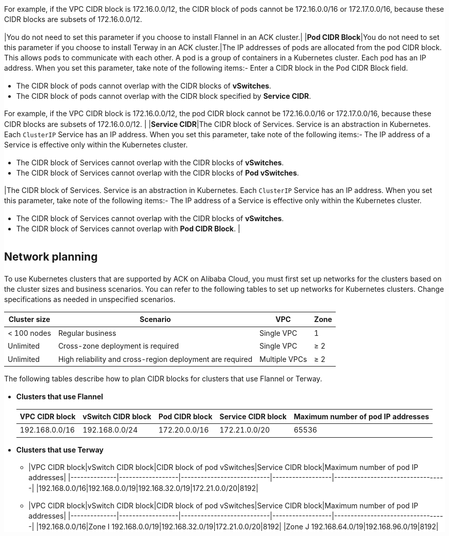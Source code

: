 For example, if the VPC CIDR block is 172.16.0.0/12, the CIDR block of pods cannot be 172.16.0.0/16 or 172.17.0.0/16, because these CIDR blocks are subsets of 172.16.0.0/12.

|You do not need to set this parameter if you choose to install Flannel in an ACK cluster.|
|**Pod CIDR Block**|You do not need to set this parameter if you choose to install Terway in an ACK cluster.|The IP addresses of pods are allocated from the pod CIDR block. This allows pods to communicate with each other. A pod is a group of containers in a Kubernetes cluster. Each pod has an IP address. When you set this parameter, take note of the following items:-   Enter a CIDR block in the Pod CIDR Block field.
-   The CIDR block of pods cannot overlap with the CIDR blocks of **vSwitches**.
-   The CIDR block of pods cannot overlap with the CIDR block specified by **Service CIDR**.

For example, if the VPC CIDR block is 172.16.0.0/12, the pod CIDR block cannot be 172.16.0.0/16 or 172.17.0.0/16, because these CIDR blocks are subsets of 172.16.0.0/12. |
|**Service CIDR**|The CIDR block of Services. Service is an abstraction in Kubernetes. Each `ClusterIP` Service has an IP address. When you set this parameter, take note of the following items:-   The IP address of a Service is effective only within the Kubernetes cluster.
-   The CIDR block of Services cannot overlap with the CIDR blocks of **vSwitches**.
-   The CIDR block of Services cannot overlap with the CIDR blocks of **Pod vSwitches**.

|The CIDR block of Services. Service is an abstraction in Kubernetes. Each `ClusterIP` Service has an IP address. When you set this parameter, take note of the following items:-   The IP address of a Service is effective only within the Kubernetes cluster.
-   The CIDR block of Services cannot overlap with the CIDR blocks of **vSwitches**.
-   The CIDR block of Services cannot overlap with **Pod CIDR Block**. |

## Network planning

To use Kubernetes clusters that are supported by ACK on Alibaba Cloud, you must first set up networks for the clusters based on the cluster sizes and business scenarios. You can refer to the following tables to set up networks for Kubernetes clusters. Change specifications as needed in unspecified scenarios.



|Cluster size|Scenario|VPC|Zone|
|------------|--------|---|----|
|< 100 nodes|Regular business|Single VPC|1|
|Unlimited|Cross-zone deployment is required|Single VPC|≥ 2|
|Unlimited|High reliability and cross-region deployment are required|Multiple VPCs|≥ 2|

The following tables describe how to plan CIDR blocks for clusters that use Flannel or Terway.

-   **Clusters that use Flannel**

    |VPC CIDR block|vSwitch CIDR block|Pod CIDR block|Service CIDR block|Maximum number of pod IP addresses|
    |--------------|------------------|--------------|------------------|----------------------------------|
    |192.168.0.0/16|192.168.0.0/24|172.20.0.0/16|172.21.0.0/20|65536|

-   **Clusters that use Terway**
    -   |VPC CIDR block|vSwitch CIDR block|CIDR block of pod vSwitches|Service CIDR block|Maximum number of pod IP addresses|
|--------------|------------------|---------------------------|------------------|----------------------------------|
|192.168.0.0/16|192.168.0.0/19|192.168.32.0/19|172.21.0.0/20|8192|

    -   |VPC CIDR block|vSwitch CIDR block|CIDR block of pod vSwitches|Service CIDR block|Maximum number of pod IP addresses|
|--------------|------------------|---------------------------|------------------|----------------------------------|
|192.168.0.0/16|Zone I 192.168.0.0/19|192.168.32.0/19|172.21.0.0/20|8192|
|Zone J 192.168.64.0/19|192.168.96.0/19|8192|
